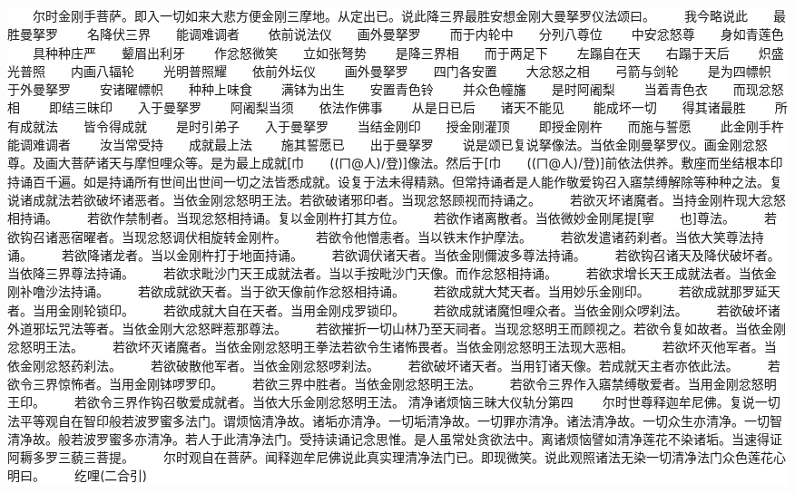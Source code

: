 　　尔时金刚手菩萨。即入一切如来大悲方便金刚三摩地。从定出已。说此降三界最胜安想金刚大曼拏罗仪法颂曰。
　　我今略说此　　最胜曼拏罗
　　名降伏三界　　能调难调者
　　依前说法仪　　画外曼拏罗
　　而于内轮中　　分列八尊位
　　中安忿怒尊　　身如青莲色
　　具种种庄严　　颦眉出利牙
　　作忿怒微笑　　立如张弩势
　　是降三界相　　而于两足下
　　左蹋自在天　　右蹋于天后
　　炽盛光普照　　内画八辐轮
　　光明普照耀　　依前外坛仪
　　画外曼拏罗　　四门各安置
　　大忿怒之相　　弓箭与剑轮
　　是为四幖帜　　于外曼拏罗
　　安诸曜幖帜　　种种上味食
　　满钵为出生　　安置青色铃
　　并众色幢旛　　是时阿阇梨
　　当着青色衣　　而现忿怒相
　　即结三昧印　　入于曼拏罗
　　阿阇梨当须　　依法作佛事
　　从是日已后　　诸天不能见
　　能成坏一切　　得其诸最胜
　　所有成就法　　皆令得成就
　　是时引弟子　　入于曼拏罗
　　当结金刚印　　授金刚灌顶
　　即授金刚杵　　而施与誓愿
　　此金刚手杵　　能调难调者
　　汝当常受持　　成就最上法
　　施其誓愿已　　出于曼拏罗
　　说是颂已复说拏像法。当依金刚曼拏罗仪。画金刚忿怒尊。及画大菩萨诸天与摩怛哩众等。是为最上成就[巾　　((ㄇ@人)/登)]像法。然后于[巾　　((ㄇ@人)/登)]前依法供养。敷座而坐结根本印持诵百千遍。如是持诵所有世间出世间一切之法皆悉成就。设复于法未得精熟。但常持诵者是人能作敬爱钩召入寤禁缚解除等种种之法。复说诸成就法若欲破坏诸恶者。当依金刚忿怒明王法。若欲破诸邪印者。当现忿怒顾视而持诵之。
　　若欲灭坏诸魔者。当持金刚杵现大忿怒相持诵。
　　若欲作禁制者。当现忿怒相持诵。复以金刚杵打其方位。
　　若欲作诸离散者。当依微妙金刚尾提[寧　　也]尊法。
　　若欲钩召诸恶宿曜者。当现忿怒调伏相旋转金刚杵。
　　若欲令他憎恚者。当以铁末作护摩法。
　　若欲发遣诸药刹者。当依大笑尊法持诵。
　　若欲降诸龙者。当以金刚杵打于地面持诵。
　　若欲调伏诸天者。当依金刚儞波多尊法持诵。
　　若欲钩召诸天及降伏破坏者。当依降三界尊法持诵。
　　若欲求毗沙门天王成就法者。当以手按毗沙门天像。而作忿怒相持诵。
　　若欲求增长天王成就法者。当依金刚补噜沙法持诵。
　　若欲成就欲天者。当于欲天像前作忿怒相持诵。
　　若欲成就大梵天者。当用妙乐金刚印。
　　若欲成就那罗延天者。当用金刚轮锁印。
　　若欲成就大自在天者。当用金刚戍罗锁印。
　　若欲成就诸魔怛哩众者。当依金刚众啰刹法。
　　若欲破坏诸外道邪坛咒法等者。当依金刚大忿怒畔惹那尊法。
　　若欲摧折一切山林乃至天祠者。当现忿怒明王而顾视之。若欲令复如故者。当依金刚忿怒明王法。
　　若欲坏灭诸魔者。当依金刚忿怒明王拳法若欲令生诸怖畏者。当依金刚忿怒明王法现大恶相。
　　若欲坏灭他军者。当依金刚忿怒药刹法。
　　若欲破散他军者。当依金刚忿怒啰刹法。
　　若欲破坏诸天者。当用钉诸天像。若成就天主者亦依此法。
　　若欲令三界惊怖者。当用金刚钵啰罗印。
　　若欲三界中胜者。当依金刚忿怒明王法。
　　若欲令三界作入寤禁缚敬爱者。当用金刚忿怒明王印。
　　若欲令三界作钩召敬爱成就者。当依大乐金刚忿怒明王法。
清净诸烦恼三昧大仪轨分第四
　　尔时世尊释迦牟尼佛。复说一切法平等观自在智印般若波罗蜜多法门。谓烦恼清净故。诸垢亦清净。一切垢清净故。一切罪亦清净。诸法清净故。一切众生亦清净。一切智清净故。般若波罗蜜多亦清净。若人于此清净法门。受持读诵记念思惟。是人虽常处贪欲法中。离诸烦恼譬如清净莲花不染诸垢。当速得证阿耨多罗三藐三菩提。
　　尔时观自在菩萨。闻释迦牟尼佛说此真实理清净法门已。即现微笑。说此观照诸法无染一切清净法门众色莲花心明曰。
　　纥哩(二合引)
